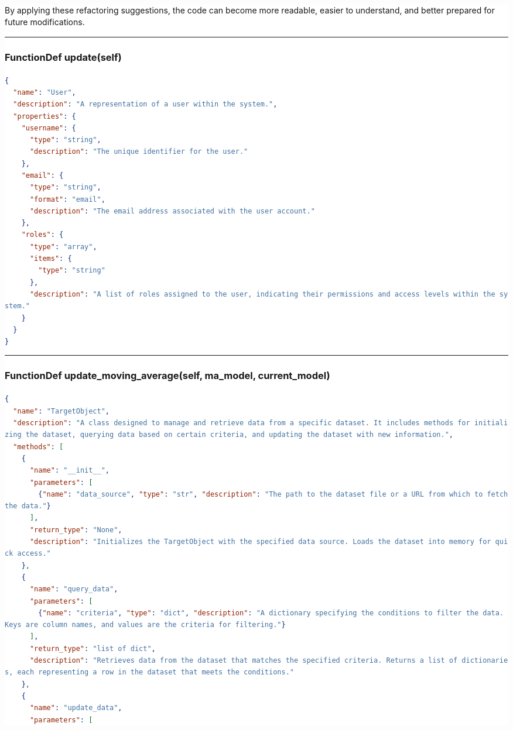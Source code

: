 By applying these refactoring suggestions, the code can become more readable, easier to understand, and better prepared for future modifications.
***
### FunctionDef update(self)
```json
{
  "name": "User",
  "description": "A representation of a user within the system.",
  "properties": {
    "username": {
      "type": "string",
      "description": "The unique identifier for the user."
    },
    "email": {
      "type": "string",
      "format": "email",
      "description": "The email address associated with the user account."
    },
    "roles": {
      "type": "array",
      "items": {
        "type": "string"
      },
      "description": "A list of roles assigned to the user, indicating their permissions and access levels within the system."
    }
  }
}
```
***
### FunctionDef update_moving_average(self, ma_model, current_model)
```json
{
  "name": "TargetObject",
  "description": "A class designed to manage and retrieve data from a specific dataset. It includes methods for initializing the dataset, querying data based on certain criteria, and updating the dataset with new information.",
  "methods": [
    {
      "name": "__init__",
      "parameters": [
        {"name": "data_source", "type": "str", "description": "The path to the dataset file or a URL from which to fetch the data."}
      ],
      "return_type": "None",
      "description": "Initializes the TargetObject with the specified data source. Loads the dataset into memory for quick access."
    },
    {
      "name": "query_data",
      "parameters": [
        {"name": "criteria", "type": "dict", "description": "A dictionary specifying the conditions to filter the data. Keys are column names, and values are the criteria for filtering."}
      ],
      "return_type": "list of dict",
      "description": "Retrieves data from the dataset that matches the specified criteria. Returns a list of dictionaries, each representing a row in the dataset that meets the conditions."
    },
    {
      "name": "update_data",
      "parameters": [
```